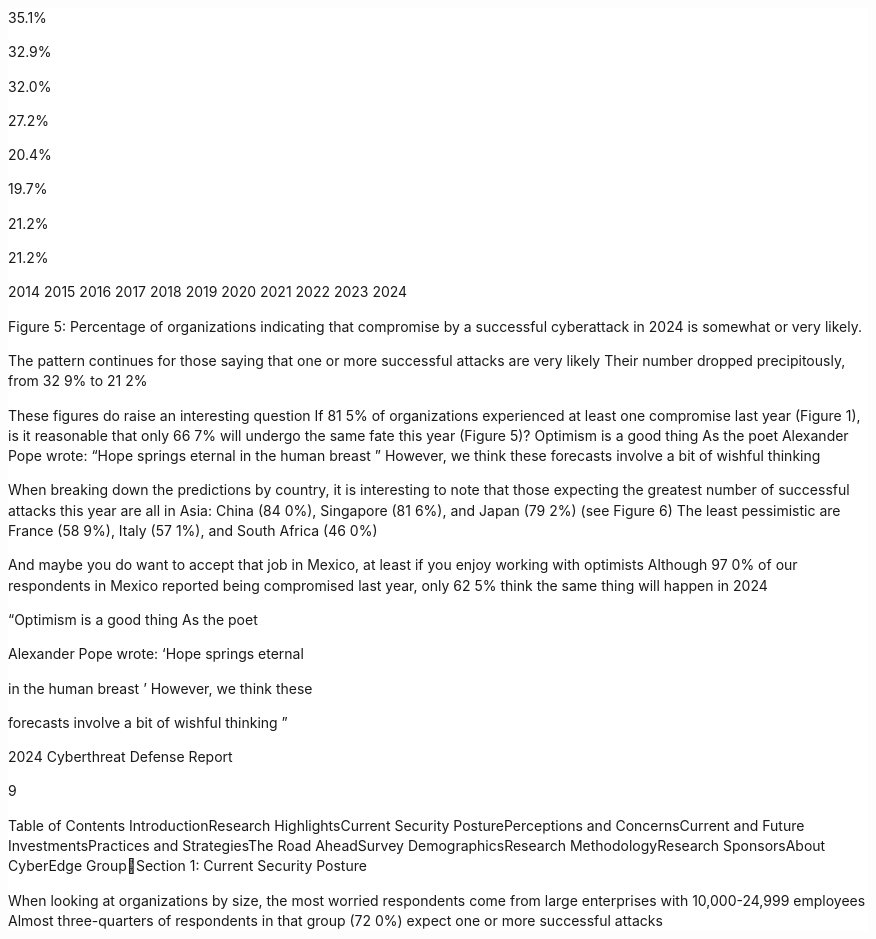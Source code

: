 35\.1%

32\.9%

32\.0%

27\.2%

20\.4%

19\.7%

21\.2%

21\.2%

2014 2015 2016 2017 2018 2019 2020 2021 2022 2023 2024

Figure 5: Percentage of organizations indicating that compromise 
by a successful cyberattack in 2024 is somewhat or very likely.

The pattern continues for those saying that one or more 
successful attacks are very likely Their number dropped 
precipitously, from 32 9% to 21 2% 

These figures do raise an interesting question If 81 5% of 
organizations experienced at least one compromise last year 
(Figure 1\), is it reasonable that only 66 7% will undergo the 
same fate this year (Figure 5\)? Optimism is a good thing As the 
poet Alexander Pope wrote: “Hope springs eternal in the human 
breast ” However, we think these forecasts involve a bit of 
wishful thinking 

When breaking down the predictions by country, it is interesting 
to note that those expecting the greatest number of successful 
attacks this year are all in Asia: China (84 0%), Singapore (81 6%), 
and Japan (79 2%) (see Figure 6\) The least pessimistic are France 
(58 9%), Italy (57 1%), and South Africa (46 0%) 

And maybe you do want to accept that job in Mexico, at least 
if you enjoy working with optimists Although 97 0% of our 
respondents in Mexico reported being compromised last year, 
only 62 5% think the same thing will happen in 2024 

“Optimism is a good thing As the poet 

Alexander Pope wrote: ‘Hope springs eternal 

in the human breast ’ However, we think these 

forecasts involve a bit of wishful thinking ”

2024 Cyberthreat Defense Report

9

Table of Contents IntroductionResearch HighlightsCurrent Security PosturePerceptions and ConcernsCurrent and Future InvestmentsPractices and StrategiesThe Road AheadSurvey DemographicsResearch MethodologyResearch SponsorsAbout CyberEdge GroupSection 1: Current Security Posture

When looking at organizations by size, the most worried 
respondents come from large enterprises with 10,000\-24,999 
employees Almost three\-quarters of respondents in that group 
(72 0%) expect one or more successful attacks 
